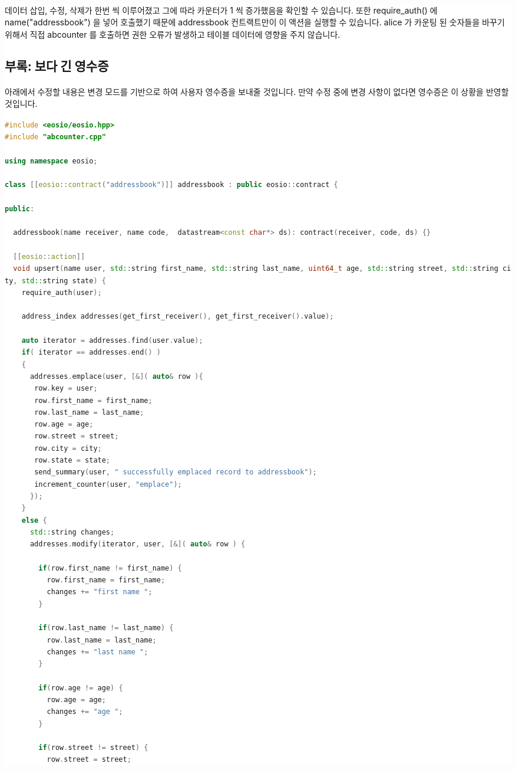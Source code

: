 데이터 삽입, 수정, 삭제가 한번 씩 이루어졌고 그에 따라 카운터가 1 씩 증가했음을 확인할 수 있습니다. 또한 require\_auth() 에 name("addressbook") 을 넣어 호출했기 때문에 addressbook 컨트랙트만이 이 액션을 실행할 수 있습니다. alice 가 카운팅 된 숫자들을 바꾸기 위해서 직접 abcounter 를 호출하면 권한 오류가 발생하고 테이블 데이터에 영향을 주지 않습니다.

## 부록: 보다 긴 영수증

아래에서 수정할 내용은 변경 모드를 기반으로 하여 사용자 영수증을 보내줄 것입니다. 만약 수정 중에 변경 사항이 없다면 영수증은 이 상황을 반영할 것입니다.

```cpp
#include <eosio/eosio.hpp>
#include "abcounter.cpp"

using namespace eosio;

class [[eosio::contract("addressbook")]] addressbook : public eosio::contract {

public:

  addressbook(name receiver, name code,  datastream<const char*> ds): contract(receiver, code, ds) {}

  [[eosio::action]]
  void upsert(name user, std::string first_name, std::string last_name, uint64_t age, std::string street, std::string city, std::string state) {
    require_auth(user);

    address_index addresses(get_first_receiver(), get_first_receiver().value);

    auto iterator = addresses.find(user.value);
    if( iterator == addresses.end() )
    {
      addresses.emplace(user, [&]( auto& row ){
       row.key = user;
       row.first_name = first_name;
       row.last_name = last_name;
       row.age = age;
       row.street = street;
       row.city = city;
       row.state = state;
       send_summary(user, " successfully emplaced record to addressbook");
       increment_counter(user, "emplace");
      });
    }
    else {
      std::string changes;
      addresses.modify(iterator, user, [&]( auto& row ) {

        if(row.first_name != first_name) {
          row.first_name = first_name;
          changes += "first name ";
        }

        if(row.last_name != last_name) {
          row.last_name = last_name;
          changes += "last name ";
        }

        if(row.age != age) {
          row.age = age;
          changes += "age ";
        }

        if(row.street != street) {
          row.street = street;
```